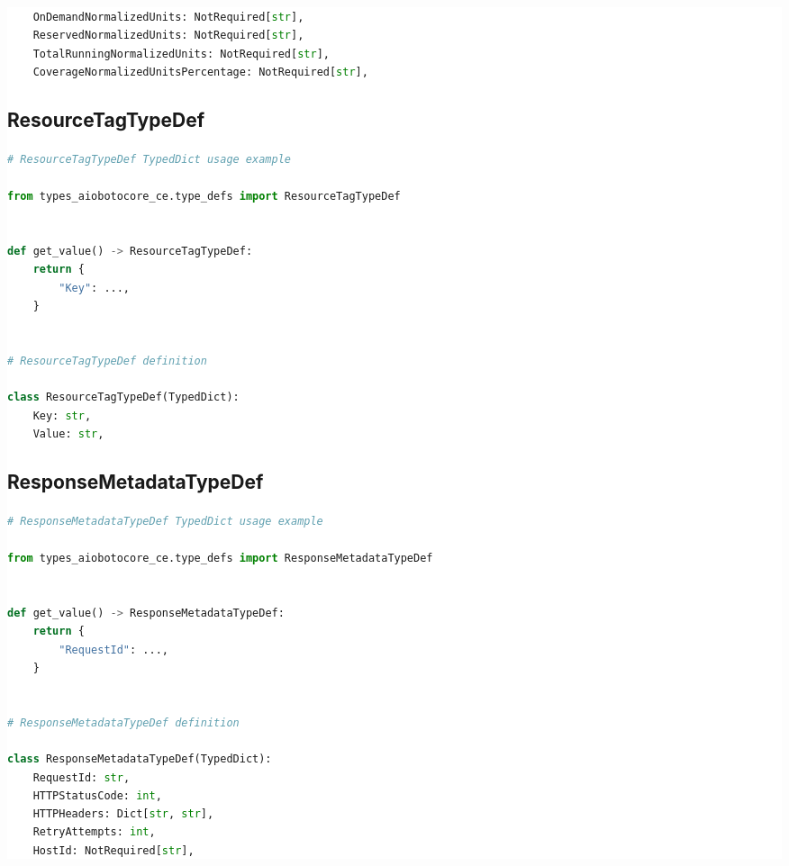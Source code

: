 ```python
    OnDemandNormalizedUnits: NotRequired[str],
    ReservedNormalizedUnits: NotRequired[str],
    TotalRunningNormalizedUnits: NotRequired[str],
    CoverageNormalizedUnitsPercentage: NotRequired[str],
```


## ResourceTagTypeDef

```python
# ResourceTagTypeDef TypedDict usage example

from types_aiobotocore_ce.type_defs import ResourceTagTypeDef


def get_value() -> ResourceTagTypeDef:
    return {
        "Key": ...,
    }


# ResourceTagTypeDef definition

class ResourceTagTypeDef(TypedDict):
    Key: str,
    Value: str,
```


## ResponseMetadataTypeDef

```python
# ResponseMetadataTypeDef TypedDict usage example

from types_aiobotocore_ce.type_defs import ResponseMetadataTypeDef


def get_value() -> ResponseMetadataTypeDef:
    return {
        "RequestId": ...,
    }


# ResponseMetadataTypeDef definition

class ResponseMetadataTypeDef(TypedDict):
    RequestId: str,
    HTTPStatusCode: int,
    HTTPHeaders: Dict[str, str],
    RetryAttempts: int,
    HostId: NotRequired[str],
```
